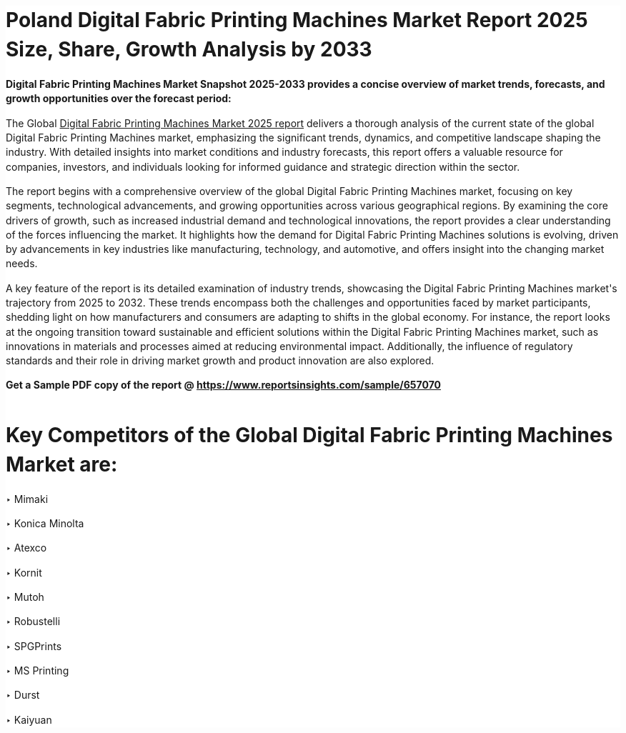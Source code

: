 # Poland Digital Fabric Printing Machines Market Report 2025 Size, Share, Growth Analysis by 2033

<strong>Digital Fabric Printing Machines Market Snapshot 2025-2033 provides a concise overview of market trends, forecasts, and growth opportunities over the forecast period:</strong>

The Global <a href=https://www.reportsinsights.com/sample/657070>Digital Fabric Printing Machines Market 2025 report</a> delivers a thorough analysis of the current state of the global Digital Fabric Printing Machines market, emphasizing the significant trends, dynamics, and competitive landscape shaping the industry. With detailed insights into market conditions and industry forecasts, this report offers a valuable resource for companies, investors, and individuals looking for informed guidance and strategic direction within the sector.

The report begins with a comprehensive overview of the global Digital Fabric Printing Machines market, focusing on key segments, technological advancements, and growing opportunities across various geographical regions. By examining the core drivers of growth, such as increased industrial demand and technological innovations, the report provides a clear understanding of the forces influencing the market. It highlights how the demand for Digital Fabric Printing Machines solutions is evolving, driven by advancements in key industries like manufacturing, technology, and automotive, and offers insight into the changing market needs.

A key feature of the report is its detailed examination of industry trends, showcasing the Digital Fabric Printing Machines market's trajectory from 2025 to 2032. These trends encompass both the challenges and opportunities faced by market participants, shedding light on how manufacturers and consumers are adapting to shifts in the global economy. For instance, the report looks at the ongoing transition toward sustainable and efficient solutions within the Digital Fabric Printing Machines market, such as innovations in materials and processes aimed at reducing environmental impact. Additionally, the influence of regulatory standards and their role in driving market growth and product innovation are also explored.

<strong>Get a Sample PDF copy of the report @ <a href=https://www.reportsinsights.com/sample/657070>https://www.reportsinsights.com/sample/657070</a></strong>

# <strong>Key Competitors of the Global Digital Fabric Printing Machines Market are:</strong>

‣ Mimaki

‣ Konica Minolta

‣ Atexco

‣ Kornit

‣ Mutoh

‣ Robustelli

‣ SPGPrints

‣ MS Printing

‣ Durst

‣ Kaiyuan
